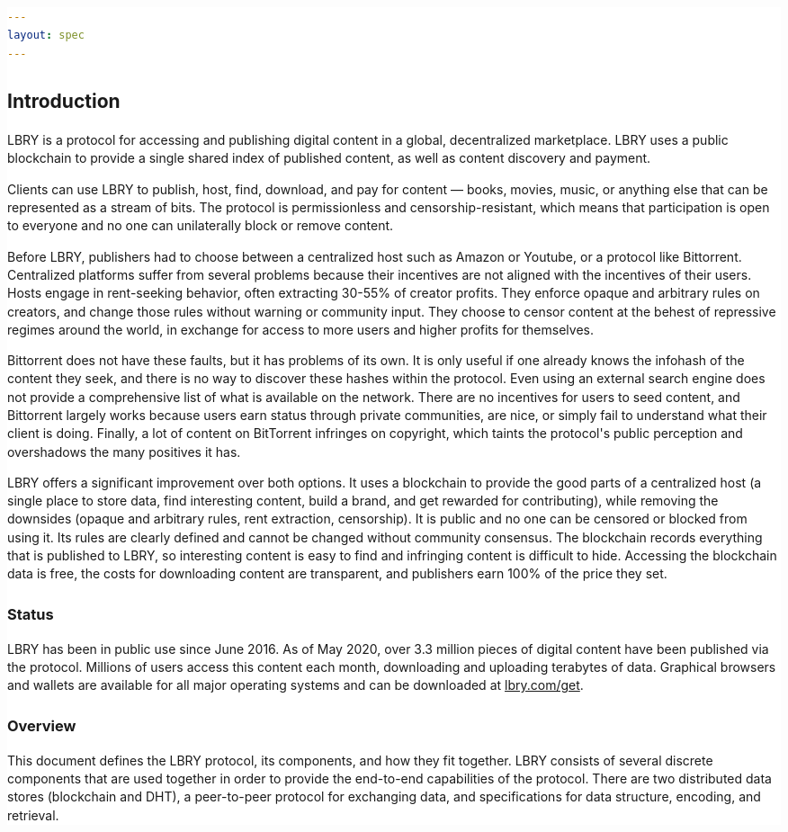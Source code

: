 ```yaml
---
layout: spec
---
```


## Introduction

LBRY is a protocol for accessing and publishing digital content in a global, decentralized marketplace. LBRY uses a public blockchain to provide a single shared index of published content, as well as content discovery and payment.

Clients can use LBRY to publish, host, find, download, and pay for content — books, movies, music, or anything else that can be represented as a stream of bits. The protocol is permissionless and censorship-resistant, which means that participation is open to everyone and no one can unilaterally block or remove content.

Before LBRY, publishers had to choose between a centralized host such as Amazon or Youtube, or a protocol like Bittorrent. Centralized platforms suffer from several problems because their incentives are not aligned with the incentives of their users. Hosts engage in rent-seeking behavior, often extracting 30-55% of creator profits. They enforce opaque and arbitrary rules on creators, and change those rules without warning or community input. They choose to censor content at the behest of repressive regimes around the world, in exchange for access to more users and higher profits for themselves.

Bittorrent does not have these faults, but it has problems of its own. It is only useful if one already knows the infohash of the content they seek, and there is no way to discover these hashes within the protocol. Even using an external search engine does not provide a comprehensive list of what is available on the network. There are no incentives for users to seed content, and Bittorrent largely works because users earn status through private communities, are nice, or simply fail to understand what their client is doing. Finally, a lot of content on BitTorrent infringes on copyright, which taints the protocol's public perception and overshadows the many positives it has.

LBRY offers a significant improvement over both options. It uses a blockchain to provide the good parts of a centralized host (a single place to store data, find interesting content, build a brand, and get rewarded for contributing), while removing the downsides (opaque and arbitrary rules, rent extraction, censorship). It is public and no one can be censored or blocked from using it. Its rules are clearly defined and cannot be changed without community consensus. The blockchain records everything that is published to LBRY, so interesting content is easy to find and infringing content is difficult to hide. Accessing the blockchain data is free, the costs for downloading content are transparent, and publishers earn 100% of the price they set.

### Status

LBRY has been in public use since June 2016. As of May 2020, over 3.3 million pieces of digital content have been published via the protocol. Millions of users access this content each month, downloading and uploading terabytes of data. Graphical browsers and wallets are available for all major operating systems and can be downloaded at [lbry.com/get](https://lbry.com/get).

### Overview

This document defines the LBRY protocol, its components, and how they fit together. LBRY consists of several discrete components that are used together in order to provide the end-to-end capabilities of the protocol. There are two distributed data stores (blockchain and DHT), a peer-to-peer protocol for exchanging data, and specifications for data structure, encoding, and retrieval.
